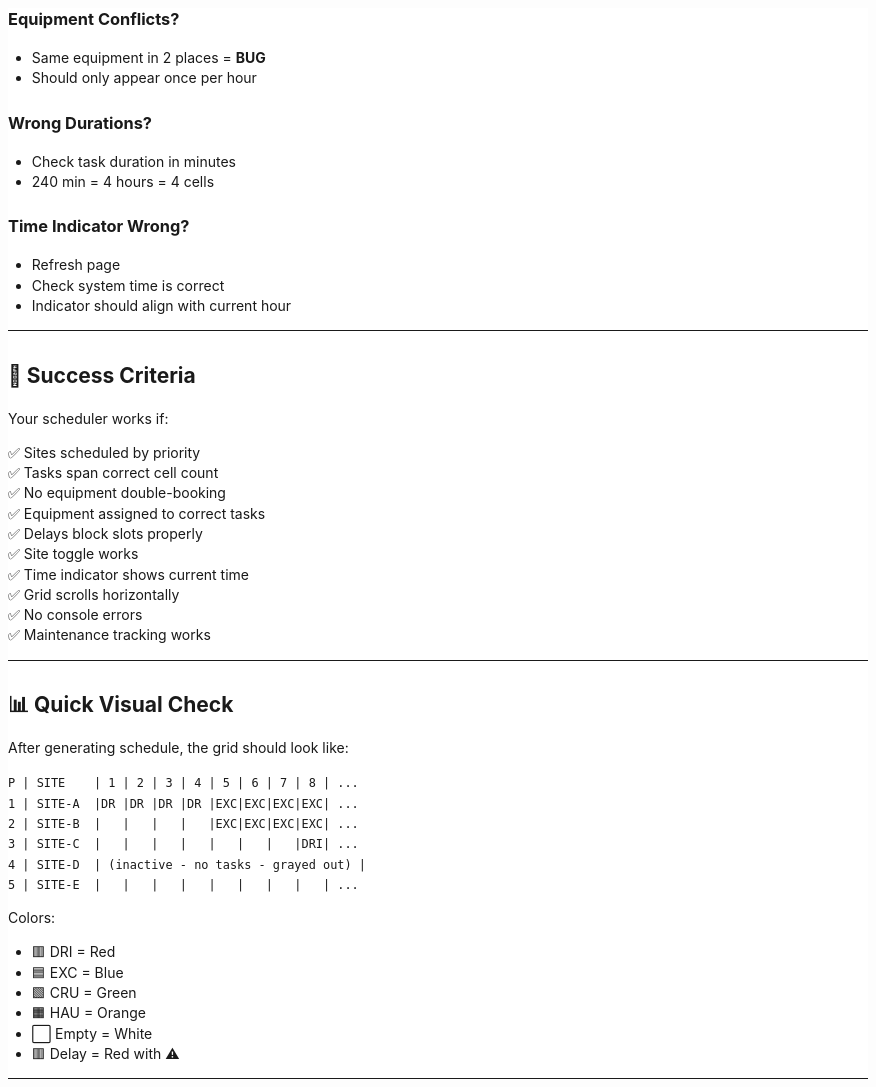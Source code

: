 ### Equipment Conflicts?
- Same equipment in 2 places = **BUG**
- Should only appear once per hour

### Wrong Durations?
- Check task duration in minutes
- 240 min = 4 hours = 4 cells

### Time Indicator Wrong?
- Refresh page
- Check system time is correct
- Indicator should align with current hour

---

## 🎯 Success Criteria

Your scheduler works if:

✅ Sites scheduled by priority  
✅ Tasks span correct cell count  
✅ No equipment double-booking  
✅ Equipment assigned to correct tasks  
✅ Delays block slots properly  
✅ Site toggle works  
✅ Time indicator shows current time  
✅ Grid scrolls horizontally  
✅ No console errors  
✅ Maintenance tracking works  

---

## 📊 Quick Visual Check

After generating schedule, the grid should look like:

```
P | SITE    | 1 | 2 | 3 | 4 | 5 | 6 | 7 | 8 | ...
1 | SITE-A  |DR |DR |DR |DR |EXC|EXC|EXC|EXC| ...
2 | SITE-B  |   |   |   |   |EXC|EXC|EXC|EXC| ...
3 | SITE-C  |   |   |   |   |   |   |   |DRI| ...
4 | SITE-D  | (inactive - no tasks - grayed out) |
5 | SITE-E  |   |   |   |   |   |   |   |   | ...
```

Colors:
- 🟥 DRI = Red
- 🟦 EXC = Blue  
- 🟩 CRU = Green
- 🟧 HAU = Orange
- ⬜ Empty = White
- 🟥 Delay = Red with ⚠

---